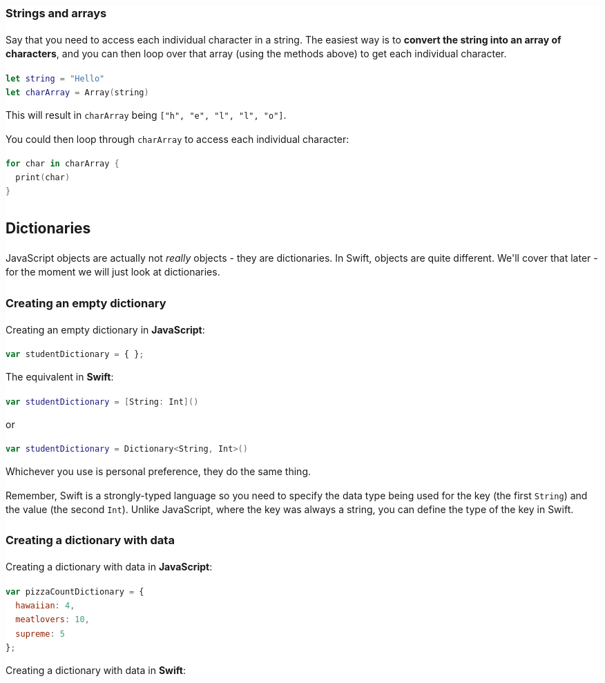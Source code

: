 ### Strings and arrays

Say that you need to access each individual character in a string. The easiest way is to **convert the string into an array of characters**, and you can then loop over that array (using the methods above) to get each individual character.

```swift
let string = "Hello"
let charArray = Array(string)
```

This will result in `charArray` being `["h", "e", "l", "l", "o"]`.

You could then loop through `charArray` to access each individual character:

```swift
for char in charArray {
  print(char)
}
```

## Dictionaries

JavaScript objects are actually not *really* objects - they are dictionaries. In Swift, objects are quite different. We'll cover that later - for the moment we will just look at dictionaries.

### Creating an empty dictionary

Creating an empty dictionary in **JavaScript**:

```javascript
var studentDictionary = { };
```

The equivalent in **Swift**:

```swift
var studentDictionary = [String: Int]()
```

or

```swift
var studentDictionary = Dictionary<String, Int>()
```

Whichever you use is personal preference, they do the same thing.

Remember, Swift is a strongly-typed language so you need to specify the data type being used for the key (the first `String`) and the value (the second `Int`). Unlike JavaScript, where the key was always a string, you can define the type of the key in Swift. 

### Creating a dictionary with data

Creating a dictionary with data in **JavaScript**:

```javascript
var pizzaCountDictionary = {
  hawaiian: 4,
  meatlovers: 10,
  supreme: 5
};
```
Creating a dictionary with data in **Swift**:
